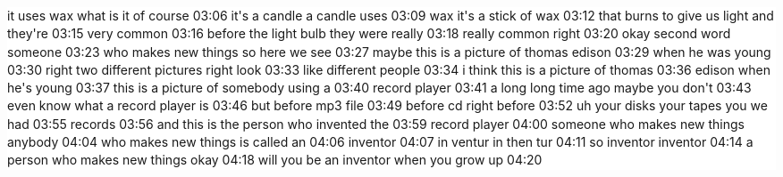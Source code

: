 it uses wax what is it of course
03:06
it's a candle a candle uses
03:09
wax it's a stick of wax
03:12
that burns to give us light and they're
03:15
very common
03:16
before the light bulb they were really
03:18
really common right
03:20
okay second word someone
03:23
who makes new things so here we see
03:27
maybe this is a picture of thomas edison
03:29
when he was young
03:30
right two different pictures right look
03:33
like different people
03:34
i think this is a picture of thomas
03:36
edison when he's young
03:37
this is a picture of somebody using a
03:40
record player
03:41
a long long time ago maybe you don't
03:43
even know what a record player is
03:46
but before mp3 file
03:49
before cd right before
03:52
uh your disks your tapes you we had
03:55
records
03:56
and this is the person who invented the
03:59
record player
04:00
someone who makes new things anybody
04:04
who makes new things is called an
04:06
inventor
04:07
in ventur in then tur
04:11
so inventor inventor
04:14
a person who makes new things okay
04:18
will you be an inventor when you grow up
04:20